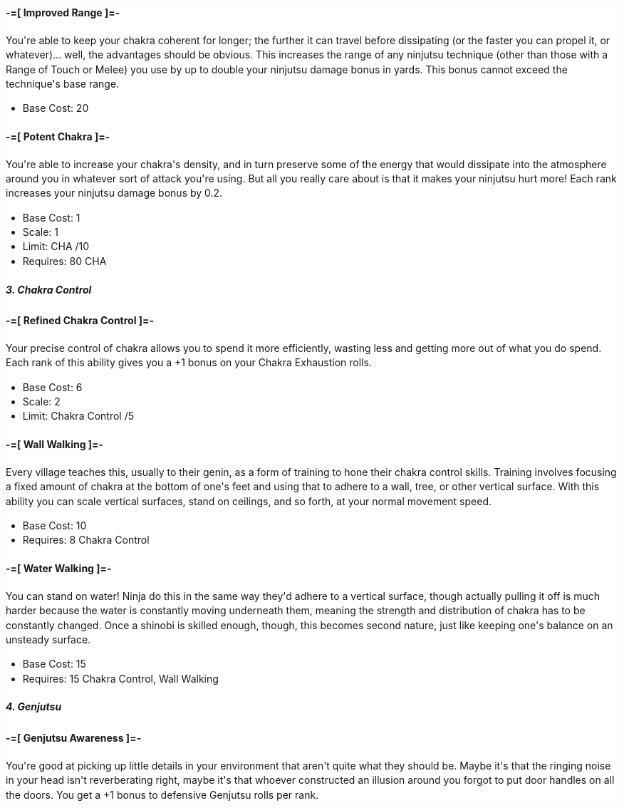 #### -=[ Improved Range ]=-
You're able to keep your chakra coherent for longer; the further it can travel before dissipating (or the faster you can propel it, or whatever)... well, the advantages should be obvious. This increases the range of any ninjutsu technique (other than those with a Range of Touch or Melee) you use by up to double your ninjutsu damage bonus in yards. This bonus cannot exceed the technique's base range.

- Base Cost: 20

#### -=[ Potent Chakra ]=-
You're able to increase your chakra's density, and in turn preserve some of the energy that would dissipate into the atmosphere around you in whatever sort of attack you're using.
But all you really care about is that it makes your ninjutsu hurt more! Each rank increases your ninjutsu damage bonus by 0.2.

- Base Cost: 1
- Scale: 1
- Limit: CHA /10
- Requires: 80 CHA

##### 3. Chakra Control
#### -=[ Refined Chakra Control ]=-
Your precise control of chakra allows you to spend it more efficiently, wasting less and getting more out of what you do spend. Each rank of this ability gives you a +1 bonus on your Chakra Exhaustion rolls.

- Base Cost: 6
- Scale: 2
- Limit: Chakra Control /5

#### -=[ Wall Walking ]=-
Every village teaches this, usually to their genin, as a form of training to hone their chakra control skills. Training involves focusing a fixed amount of chakra at the bottom of one's feet and using that to adhere to a wall, tree, or other vertical surface. With this ability you can scale vertical surfaces, stand on ceilings, and so forth, at your normal movement speed.

- Base Cost: 10
- Requires: 8 Chakra Control

#### -=[ Water Walking ]=-
You can stand on water! Ninja do this in the same way they'd adhere to a vertical surface, though actually pulling it off is much harder because the water is constantly moving underneath them, meaning the strength and distribution of chakra has to be constantly changed. Once a shinobi is skilled enough, though, this becomes second nature, just like keeping one's balance on an unsteady surface.

- Base Cost: 15
- Requires: 15 Chakra Control, Wall Walking

##### 4. Genjutsu
#### -=[ Genjutsu Awareness ]=-
You're good at picking up little details in your environment that aren't quite what they should be. Maybe it's that the ringing noise in your head isn't reverberating right, maybe it's that whoever constructed an illusion around you forgot to put door handles on all the doors. You get a +1 bonus to defensive Genjutsu rolls per rank.
